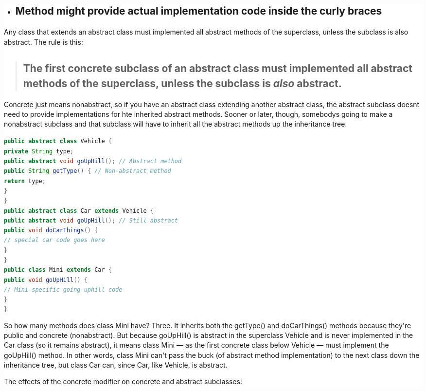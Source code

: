 - ## Method might provide actual implementation code inside the curly braces

Any class that extends an abstract class must implemented all abstract methods of the superclass, unless the subclass is also abstract.  The rule is this:
> ## The first concrete subclass of an abstract class must implemented all abstract methods of the superclass, unless the subclass is *also* abstract. 
Concrete just means nonabstract, so if you have an abstract class extending another abstract class, the abstract subclass doesnt need to provide implementations for hte inherited abstract methods.  Sooner or later, though, somebodys going to make a nonabstract subclass and that subclass will have to inherit all the abstract methods up the inheritance tree. 

```java
public abstract class Vehicle {
private String type;
public abstract void goUpHill(); // Abstract method
public String getType() { // Non-abstract method
return type;
}
}
public abstract class Car extends Vehicle {
public abstract void goUpHill(); // Still abstract
public void doCarThings() {
// special car code goes here
}
}
public class Mini extends Car {
public void goUpHill() {
// Mini-specific going uphill code
}
}
```
So how many methods does class Mini have? Three. It inherits both the getType() and doCarThings() methods because they're public and concrete (nonabstract). But because goUpHill() is abstract in the superclass Vehicle and is never implemented in the Car class (so it remains abstract), it means class Mini — as the first concrete class below Vehicle — must implement the goUpHill() method. In other words, class Mini can't pass the buck (of abstract method implementation) to the next class down the inheritance tree, but class Car can, since Car, like Vehicle, is abstract.

The effects of the concrete modifier on concrete and abstract subclasses:
